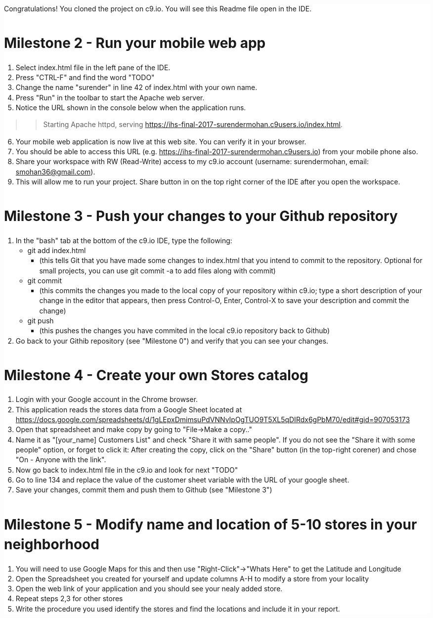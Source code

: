 Congratulations! You cloned the project on c9.io. You will see this Readme file open in the IDE.

# Milestone 2 - Run your mobile web app
1. Select index.html file in the left pane of the IDE.
2. Press "CTRL-F" and find the word "TODO" 
3. Change the name "surender" in line 42 of index.html with your own name.
4. Press "Run" in the toolbar to start the Apache web server.
5. Notice the URL shown in the console below when the application runs.
>> Starting Apache httpd, serving https://ihs-final-2017-surendermohan.c9users.io/index.html.
6. Your mobile web application is now live at this web site. You can verify it in your browser.
7. You should be able to access this URL (e.g. https://ihs-final-2017-surendermohan.c9users.io) from your mobile phone also.
8. Share your workspace with RW (Read-Write) access to my c9.io account (username: surendermohan, email: smohan36@gmail.com). 
9. This will allow me to run your project. Share button in on the top right corner of the IDE after you open the workspace.

# Milestone 3 - Push your changes to your Github repository
1. In the "bash" tab at the bottom of the c9.io IDE, type the following:
   - git add index.html 
     - (this tells Git that you have made some changes to index.html that you intend 
        to commit to the repository. Optional for small projects, you can use git commit -a 
        to add files along with commit)
   - git commit
     - (this commits the changes you made to the local copy of your repository within 
        c9.io; type a short description of your change in the editor that appears, then
        press Control-O, Enter, Control-X to save your description and commit the change)
   - git push
     - (this pushes the changes you have commited in the local c9.io repository back
        to Github)
2. Go back to your Githib repository (see "Milestone 0") and verify that you can see
   your changes.

# Milestone 4 - Create your own Stores catalog
1. Login with your Google account in the Chrome browser.
2. This application reads the stores data from a Google Sheet located at https://docs.google.com/spreadsheets/d/1gLEpxDmimsuPdVNNvIpOgTUO9T5XL5qDIRdx6gPbM70/edit#gid=907053173
3. Open that spreadsheet and make copy by going to "File->Make a copy.."
4. Name it as "[your_name] Customers List" and check "Share it with same people". If you do not see the "Share it with some people" option, or forget to click it: After creating the copy, click on the "Share" button (in the top-right corener) and chose "On - Anyone with the link".
5. Now go back to index.html file in the c9.io and look for next "TODO"
6. Go to line 134 and replace the value of the customer sheet variable with the URL of your google sheet.
7. Save your changes, commit them and push them to Github (see "Milestone 3")

# Milestone 5 - Modify name and location of 5-10 stores in your neighborhood
1. You will need to use Google Maps for this and then use "Right-Click"->"Whats Here" to get the Latitude and Longitude
2. Open the Spreadsheet you created for yourself and update columns A-H to modify a store from your locality
3. Open the web link of your application and you should see your nealy added store.
4. Repeat steps 2,3 for other stores
5. Write the procedure you used identify the stores and find the locations and include it in your report.
